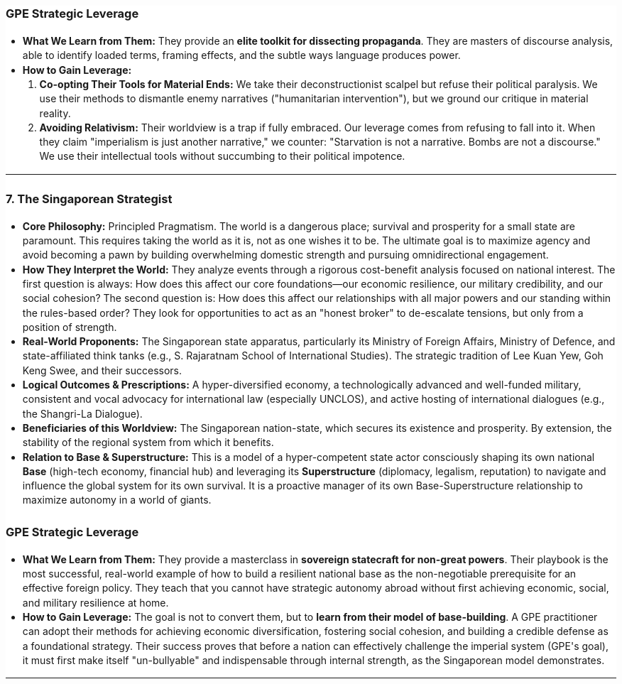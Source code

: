 ### GPE Strategic Leverage

- **What We Learn from Them:** They provide an **elite toolkit for dissecting propaganda**. They are masters of discourse analysis, able to identify loaded terms, framing effects, and the subtle ways language produces power.
- **How to Gain Leverage:**
    1. **Co-opting Their Tools for Material Ends:** We take their deconstructionist scalpel but refuse their political paralysis. We use their methods to dismantle enemy narratives ("humanitarian intervention"), but we ground our critique in material reality.
    2. **Avoiding Relativism:** Their worldview is a trap if fully embraced. Our leverage comes from refusing to fall into it. When they claim "imperialism is just another narrative," we counter: "Starvation is not a narrative. Bombs are not a discourse." We use their intellectual tools without succumbing to their political impotence.

---

### 7. The Singaporean Strategist

- **Core Philosophy:** Principled Pragmatism. The world is a dangerous place; survival and prosperity for a small state are paramount. This requires taking the world as it is, not as one wishes it to be. The ultimate goal is to maximize agency and avoid becoming a pawn by building overwhelming domestic strength and pursuing omnidirectional engagement.
- **How They Interpret the World:** They analyze events through a rigorous cost-benefit analysis focused on national interest. The first question is always: How does this affect our core foundations—our economic resilience, our military credibility, and our social cohesion? The second question is: How does this affect our relationships with all major powers and our standing within the rules-based order? They look for opportunities to act as an "honest broker" to de-escalate tensions, but only from a position of strength.
- **Real-World Proponents:** The Singaporean state apparatus, particularly its Ministry of Foreign Affairs, Ministry of Defence, and state-affiliated think tanks (e.g., S. Rajaratnam School of International Studies). The strategic tradition of Lee Kuan Yew, Goh Keng Swee, and their successors.
- **Logical Outcomes & Prescriptions:** A hyper-diversified economy, a technologically advanced and well-funded military, consistent and vocal advocacy for international law (especially UNCLOS), and active hosting of international dialogues (e.g., the Shangri-La Dialogue).
- **Beneficiaries of this Worldview:** The Singaporean nation-state, which secures its existence and prosperity. By extension, the stability of the regional system from which it benefits.
- **Relation to Base & Superstructure:** This is a model of a hyper-competent state actor consciously shaping its own national **Base** (high-tech economy, financial hub) and leveraging its **Superstructure** (diplomacy, legalism, reputation) to navigate and influence the global system for its own survival. It is a proactive manager of its own Base-Superstructure relationship to maximize autonomy in a world of giants.

### GPE Strategic Leverage

- **What We Learn from Them:** They provide a masterclass in **sovereign statecraft for non-great powers**. Their playbook is the most successful, real-world example of how to build a resilient national base as the non-negotiable prerequisite for an effective foreign policy. They teach that you cannot have strategic autonomy abroad without first achieving economic, social, and military resilience at home.
- **How to Gain Leverage:** The goal is not to convert them, but to **learn from their model of base-building**. A GPE practitioner can adopt their methods for achieving economic diversification, fostering social cohesion, and building a credible defense as a foundational strategy. Their success proves that before a nation can effectively challenge the imperial system (GPE's goal), it must first make itself "un-bullyable" and indispensable through internal strength, as the Singaporean model demonstrates.

---
